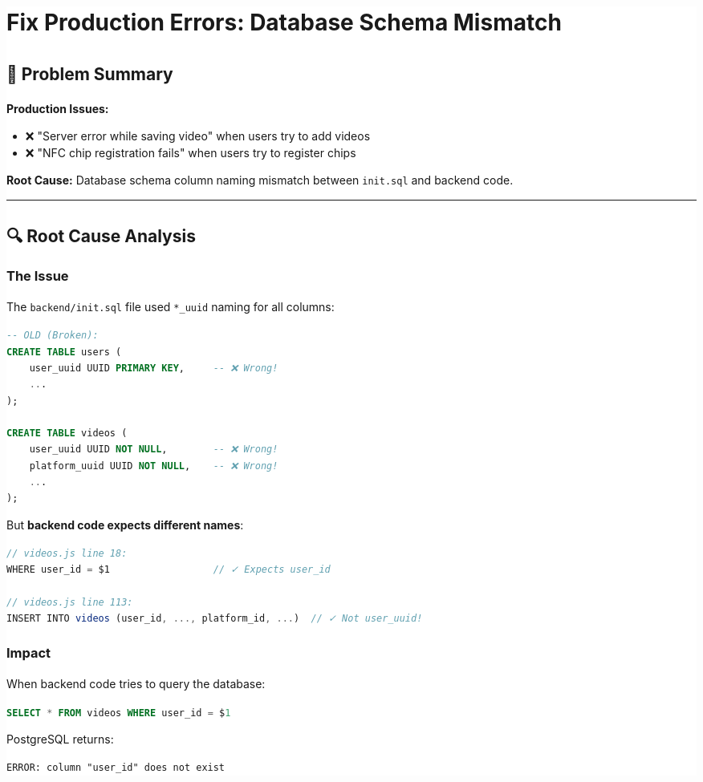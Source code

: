 # Fix Production Errors: Database Schema Mismatch

## 🚨 Problem Summary

**Production Issues:**
- ❌ "Server error while saving video" when users try to add videos
- ❌ "NFC chip registration fails" when users try to register chips

**Root Cause:**
Database schema column naming mismatch between `init.sql` and backend code.

---

## 🔍 Root Cause Analysis

### The Issue

The `backend/init.sql` file used `*_uuid` naming for all columns:
```sql
-- OLD (Broken):
CREATE TABLE users (
    user_uuid UUID PRIMARY KEY,     -- ❌ Wrong!
    ...
);

CREATE TABLE videos (
    user_uuid UUID NOT NULL,        -- ❌ Wrong!
    platform_uuid UUID NOT NULL,    -- ❌ Wrong!
    ...
);
```

But **backend code expects different names**:
```javascript
// videos.js line 18:
WHERE user_id = $1                  // ✓ Expects user_id

// videos.js line 113:
INSERT INTO videos (user_id, ..., platform_id, ...)  // ✓ Not user_uuid!
```

### Impact

When backend code tries to query the database:
```sql
SELECT * FROM videos WHERE user_id = $1
```

PostgreSQL returns:
```
ERROR: column "user_id" does not exist
```

